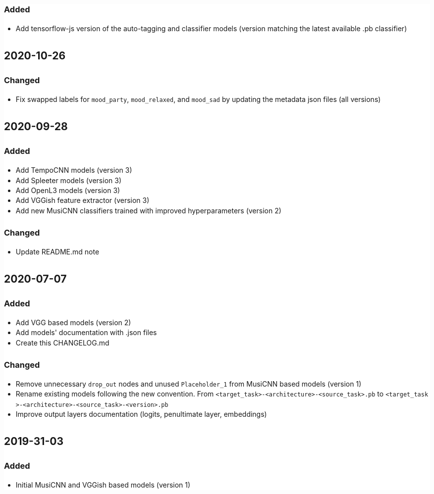 ### Added
- Add tensorflow-js version of the auto-tagging and classifier models (version matching the latest available .pb classifier)


## 2020-10-26

### Changed
- Fix swapped labels for `mood_party`, `mood_relaxed`, and `mood_sad` by updating the metadata json files (all versions)


## 2020-09-28

### Added
- Add TempoCNN models (version 3)
- Add Spleeter models (version 3)
- Add OpenL3 models (version 3)
- Add VGGish feature extractor (version 3)
- Add new MusiCNN classifiers trained with improved hyperparameters (version 2)

### Changed
- Update README.md note


## 2020-07-07

### Added
- Add VGG based models (version 2)
- Add models' documentation with .json files
- Create this CHANGELOG.md

### Changed
- Remove unnecessary `drop_out` nodes and unused `Placeholder_1` from MusiCNN based models (version 1)
- Rename existing models following the new convention. From `<target_task>-<architecture>-<source_task>.pb` to `<target_task>-<architecture>-<source_task>-<version>.pb`
- Improve output layers documentation (logits, penultimate layer, embeddings)


## 2019-31-03

### Added
- Initial MusiCNN and VGGish based models (version 1)
